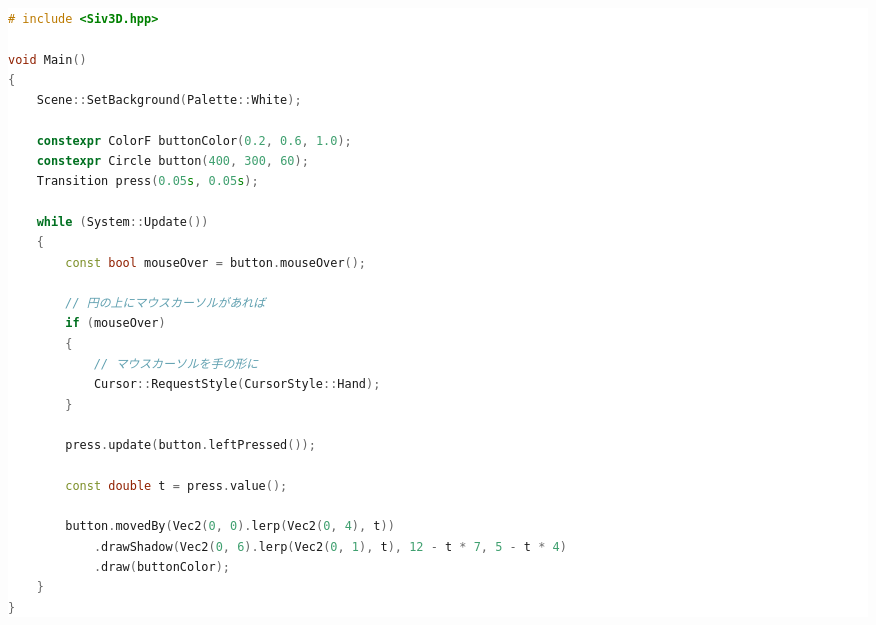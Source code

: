 ```C++
# include <Siv3D.hpp>

void Main()
{
	Scene::SetBackground(Palette::White);

	constexpr ColorF buttonColor(0.2, 0.6, 1.0);
	constexpr Circle button(400, 300, 60);
	Transition press(0.05s, 0.05s);

	while (System::Update())
	{
		const bool mouseOver = button.mouseOver();

		// 円の上にマウスカーソルがあれば
		if (mouseOver)
		{
			// マウスカーソルを手の形に
			Cursor::RequestStyle(CursorStyle::Hand);
		}

		press.update(button.leftPressed());

		const double t = press.value();

		button.movedBy(Vec2(0, 0).lerp(Vec2(0, 4), t))
			.drawShadow(Vec2(0, 6).lerp(Vec2(0, 1), t), 12 - t * 7, 5 - t * 4)
			.draw(buttonColor);
	}
}
```
